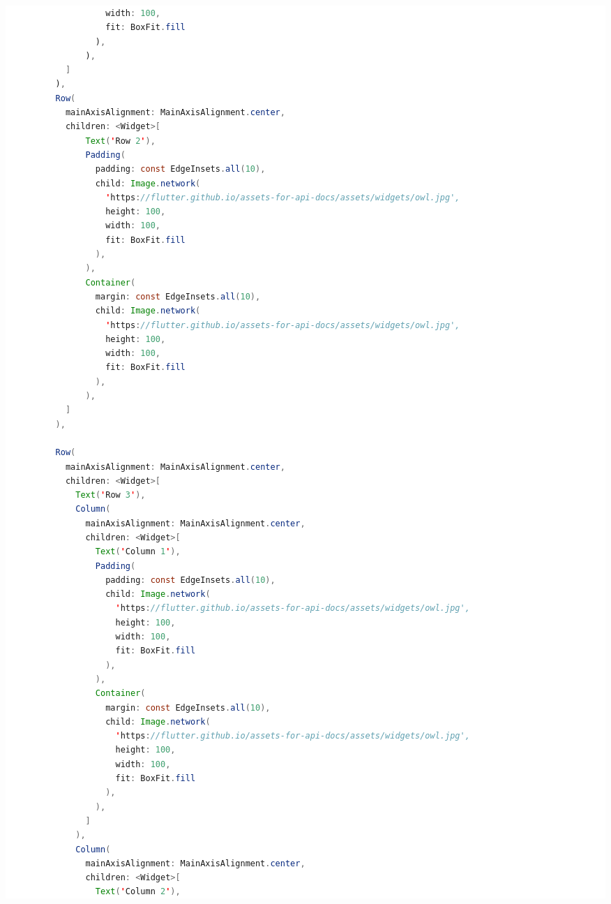 ```java
                    width: 100, 
                    fit: BoxFit.fill
                  ),
                ),
            ]
          ), 
          Row(
            mainAxisAlignment: MainAxisAlignment.center,
            children: <Widget>[
                Text('Row 2'),
                Padding(
                  padding: const EdgeInsets.all(10),
                  child: Image.network(
                    'https://flutter.github.io/assets-for-api-docs/assets/widgets/owl.jpg',
                    height: 100, 
                    width: 100, 
                    fit: BoxFit.fill
                  ),
                ),
                Container(
                  margin: const EdgeInsets.all(10),
                  child: Image.network(
                    'https://flutter.github.io/assets-for-api-docs/assets/widgets/owl.jpg',
                    height: 100, 
                    width: 100, 
                    fit: BoxFit.fill
                  ),
                ),
            ]
          ), 

          Row(
            mainAxisAlignment: MainAxisAlignment.center,
            children: <Widget>[
              Text('Row 3'),
              Column(
                mainAxisAlignment: MainAxisAlignment.center,
                children: <Widget>[
                  Text('Column 1'),
                  Padding(
                    padding: const EdgeInsets.all(10),
                    child: Image.network(
                      'https://flutter.github.io/assets-for-api-docs/assets/widgets/owl.jpg',
                      height: 100, 
                      width: 100, 
                      fit: BoxFit.fill
                    ),
                  ),
                  Container(
                    margin: const EdgeInsets.all(10),
                    child: Image.network(
                      'https://flutter.github.io/assets-for-api-docs/assets/widgets/owl.jpg',
                      height: 100, 
                      width: 100, 
                      fit: BoxFit.fill
                    ),
                  ),
                ]
              ), 
              Column(
                mainAxisAlignment: MainAxisAlignment.center,
                children: <Widget>[
                  Text('Column 2'),
```